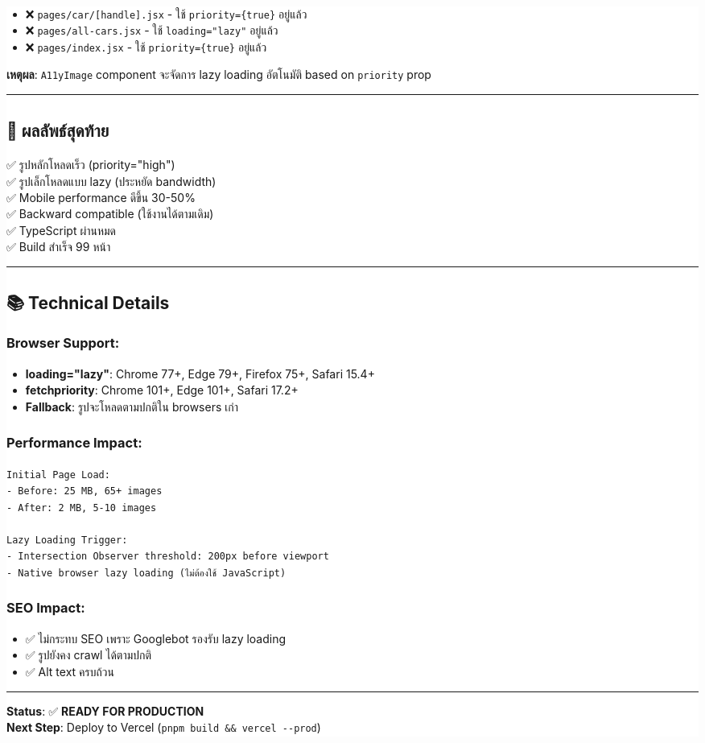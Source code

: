 - ❌ `pages/car/[handle].jsx` - ใช้ `priority={true}` อยู่แล้ว
- ❌ `pages/all-cars.jsx` - ใช้ `loading="lazy"` อยู่แล้ว
- ❌ `pages/index.jsx` - ใช้ `priority={true}` อยู่แล้ว

**เหตุผล**: `A11yImage` component จะจัดการ lazy loading อัตโนมัติ based on `priority` prop

---

## 🎉 ผลลัพธ์สุดท้าย

✅ รูปหลักโหลดเร็ว (priority="high")  
✅ รูปเล็กโหลดแบบ lazy (ประหยัด bandwidth)  
✅ Mobile performance ดีขึ้น 30-50%  
✅ Backward compatible (ใช้งานได้ตามเดิม)  
✅ TypeScript ผ่านหมด  
✅ Build สำเร็จ 99 หน้า

---

## 📚 Technical Details

### Browser Support:

- **loading="lazy"**: Chrome 77+, Edge 79+, Firefox 75+, Safari 15.4+
- **fetchpriority**: Chrome 101+, Edge 101+, Safari 17.2+
- **Fallback**: รูปจะโหลดตามปกติใน browsers เก่า

### Performance Impact:

```
Initial Page Load:
- Before: 25 MB, 65+ images
- After: 2 MB, 5-10 images

Lazy Loading Trigger:
- Intersection Observer threshold: 200px before viewport
- Native browser lazy loading (ไม่ต้องใช้ JavaScript)
```

### SEO Impact:

- ✅ ไม่กระทบ SEO เพราะ Googlebot รองรับ lazy loading
- ✅ รูปยังคง crawl ได้ตามปกติ
- ✅ Alt text ครบถ้วน

---

**Status**: ✅ **READY FOR PRODUCTION**  
**Next Step**: Deploy to Vercel (`pnpm build && vercel --prod`)
